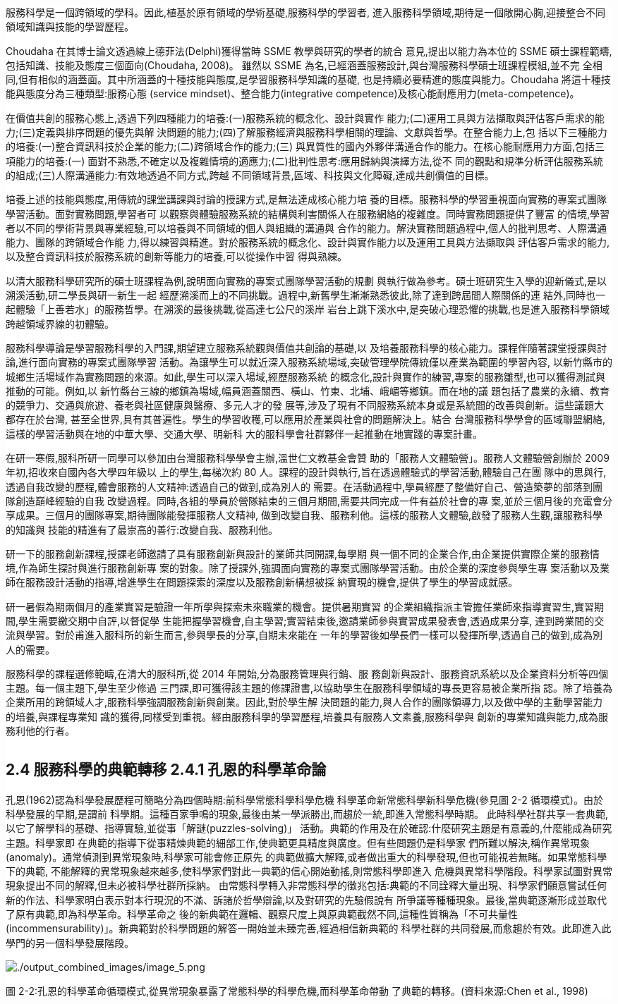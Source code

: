服務科學是一個跨領域的學科。因此,植基於原有領域的學術基礎,服務科學的學習者, 進入服務科學領域,期待是一個敞開心胸,迎接整合不同領域知識與技能的學習歷程。

Choudaha 在其博士論文透過線上德菲法(Delphi)獲得當時 SSME 教學與研究的學者的統合 意見,提出以能力為本位的 SSME 碩士課程範疇,包括知識、技能及態度三個面向(Choudaha, 2008)。 雖然以 SSME 為名,已經涵蓋服務設計,與台灣服務科學碩士班課程模組,並不完 全相同,但有相似的涵蓋面。其中所涵蓋的十種技能與態度,是學習服務科學知識的基礎, 也是持續必要精進的態度與能力。Choudaha 將這十種技能與態度分為三種類型:服務心態 (service mindset)、整合能力(integrative competence)及核心能耐應用力(meta-competence)。

在價值共創的服務心態上,透過下列四種能力的培養:(一)服務系統的概念化、設計與實作 能力;(二)運用工具與方法擷取與評估客戶需求的能力;(三)定義與排序問題的優先與解 決問題的能力;(四)了解服務經濟與服務科學相關的理論、文獻與哲學。在整合能力上,包 括以下三種能力的培養:(一)整合資訊科技於企業的能力;(二)跨領域合作的能力;(三) 與異質性的國內外夥伴溝通合作的能力。在核心能耐應用力方面,包括三項能力的培養:(一) 面對不熟悉,不確定以及複雜情境的適應力;(二)批判性思考:應用歸納與演繹方法,從不 同的觀點和規準分析評估服務系統的組成;(三)人際溝通能力:有效地透過不同方式,跨越 不同領域背景,區域、科技與文化障礙,達成共創價值的目標。

培養上述的技能與態度,用傳統的課堂講課與討論的授課方式,是無法達成核心能力培 養的目標。服務科學的學習重視面向實務的專案式團隊學習活動。面對實務問題,學習者可 以觀察與體驗服務系統的結構與利害關係人在服務網絡的複雜度。同時實務問題提供了豐富 的情境,學習者以不同的學術背景與專業經驗,可以培養與不同領域的個人與組織的溝通與 合作的能力。解決實務問題過程中,個人的批判思考、人際溝通能力、團隊的跨領域合作能 力,得以練習與精進。對於服務系統的概念化、設計與實作能力以及運用工具與方法擷取與 評估客戶需求的能力,以及整合資訊科技於服務系統的創新等能力的培養,可以從操作中習 得與熟練。

以清大服務科學研究所的碩士班課程為例,說明面向實務的專案式團隊學習活動的規劃 與執行做為參考。碩士班研究生入學的迎新儀式,是以溯溪活動,研二學長與研一新生一起 經歷溯溪而上的不同挑戰。過程中,新舊學生漸漸熟悉彼此,除了達到跨屆間人際關係的連 結外,同時也一起體驗「上善若水」的服務哲學。在溯溪的最後挑戰,從高達七公尺的溪岸 岩台上跳下溪水中,是突破心理恐懼的挑戰,也是進入服務科學領域跨越領域界線的初體驗。



服務科學導論是學習服務科學的入門課,期望建立服務系統觀與價值共創論的基礎,以 及培養服務科學的核心能力。課程伴隨著課堂授課與討論,進行面向實務的專案式團隊學習 活動。為讓學生可以就近深入服務系統場域,突破管理學院傳統僅以產業為範圍的學習內容, 以新竹縣市的城鄉生活場域作為實務問題的來源。如此,學生可以深入場域,經歷服務系統 的概念化,設計與實作的練習,專案的服務雛型,也可以獲得測試與推動的可能。例如,以 新竹縣台三線的鄉鎮為場域,幅員涵蓋關西、橫山、竹東、北埔、峨嵋等鄉鎮。而在地的議 題包括了農業的永續、教育的競爭力、交通與旅遊、養老與社區健康與醫療、多元人才的發 展等,涉及了現有不同服務系統本身或是系統間的改善與創新。這些議題大都存在於台灣, 甚至全世界,具有其普遍性。學生的學習收穫,可以應用於產業與社會的問題解決上。結合 台灣服務科學學會的區域聯盟網絡,這樣的學習活動與在地的中華大學、交通大學、明新科 大的服科學會社群夥伴一起推動在地實踐的專案計畫。

在研一寒假,服科所研一同學可以參加由台灣服務科學學會主辦,溫世仁文教基金會贊 助的「服務人文體驗營」。服務人文體驗營創辦於 2009 年初,招收來自國內各大學四年級以 上的學生,每梯次約 80 人。課程的設計與執行,旨在透過體驗式的學習活動,體驗自己在團 隊中的思與行,透過自我改變的歷程,體會服務的人文精神:透過自己的做到,成為別人的 需要。在活動過程中,學員經歷了整備好自己、營造築夢的部落到團隊創造巔峰經驗的自我 改變過程。同時,各組的學員於營隊結束的三個月期間,需要共同完成一件有益於社會的專 案,並於三個月後的充電會分享成果。三個月的團隊專案,期待團隊能發揮服務人文精神, 做到改變自我、服務利他。這樣的服務人文體驗,啟發了服務人生觀,讓服務科學的知識與 技能的精進有了最崇高的善行:改變自我、服務利他。

研一下的服務創新課程,授課老師邀請了具有服務創新與設計的業師共同開課,每學期 與一個不同的企業合作,由企業提供實際企業的服務情境,作為師生探討與進行服務創新專 案的對象。除了授課外,強調面向實務的專案式團隊學習活動。由於企業的深度參與學生專 案活動以及業師在服務設計活動的指導,增進學生在問題探索的深度以及服務創新構想被採 納實現的機會,提供了學生的學習成就感。

研一暑假為期兩個月的產業實習是驗證一年所學與探索未來職業的機會。提供暑期實習 的企業組織指派主管擔任業師來指導實習生,實習期間,學生需要繳交期中自評,以督促學 生能把握學習機會,自主學習;實習結束後,邀請業師參與實習成果發表會,透過成果分享, 達到跨業間的交流與學習。對於甫進入服科所的新生而言,參與學長的分享,自期未來能在 一年的學習後如學長們一樣可以發揮所學,透過自己的做到,成為別人的需要。

服務科學的課程選修範疇,在清大的服科所,從 2014 年開始,分為服務管理與行銷、服 務創新與設計、服務資訊系統以及企業資料分析等四個主題。每一個主題下,學生至少修過 三門課,即可獲得該主題的修課證書,以協助學生在服務科學領域的專長更容易被企業所指 認。除了培養為企業所用的跨領域人才,服務科學強調服務創新與創業。因此,對於學生解 決問題的能力,與人合作的團隊領導力,以及做中學的主動學習能力的培養,與課程專業知 識的獲得,同樣受到重視。經由服務科學的學習歷程,培養具有服務人文素養,服務科學與 創新的專業知識與能力,成為服務利他的行者。

## 2.4 服務科學的典範轉移 2.4.1 孔恩的科學革命論

孔恩(1962)認為科學發展歷程可簡略分為四個時期:前科學常態科學科學危機 科學革命新常態科學新科學危機(參見圖 2-2 循環模式)。由於科學發展的早期,是謂前 科學期。這種百家爭鳴的現象,最後由某一學派勝出,而趨於一統,即進入常態科學時期。 此時科學社群共享一套典範,以它了解學科的基礎、指導實驗,並從事「解謎(puzzles-solving)」 活動。典範的作用及在於確認:什麼研究主題是有意義的,什麼能成為研究主題。科學家即 在典範的指導下從事精煉典範的細部工作,使典範更具精度與廣度。但有些問題仍是科學家 們所難以解決,稱作異常現象(anomaly)。通常偵測到異常現象時,科學家可能會修正原先 的典範做擴大解釋,或者做出重大的科學發現,但也可能視若無睹。如果常態科學下的典範, 不能解釋的異常現象越來越多,使科學家們對此一典範的信心開始動搖,則常態科學即進入 危機與異常科學階段。科學家試圖對異常現象提出不同的解釋,但未必被科學社群所採納。 由常態科學轉入非常態科學的徵兆包括:典範的不同詮釋大量出現、科學家們願意嘗試任何 新的作法、科學家明白表示對本行現況的不滿、訴諸於哲學辯論,以及對研究的先驗假說有 所爭議等種種現象。最後,當典範逐漸形成並取代了原有典範,即為科學革命。科學革命之 後的新典範在邏輯、觀察尺度上與原典範截然不同,這種性質稱為「不可共量性
(incommensurability)」。新典範對於科學問題的解答一開始並未臻完善,經過相信新典範的 科學社群的共同發展,而愈趨於有效。此即進入此學門的另一個科學發展階段。

![./output_combined_images/image_5.png](./output_combined_images/image_5.png) 

圖 2-2:孔恩的科學革命循環模式,從異常現象暴露了常態科學的科學危機,而科學革命帶動 了典範的轉移。(資料來源:Chen et al., 1998)
